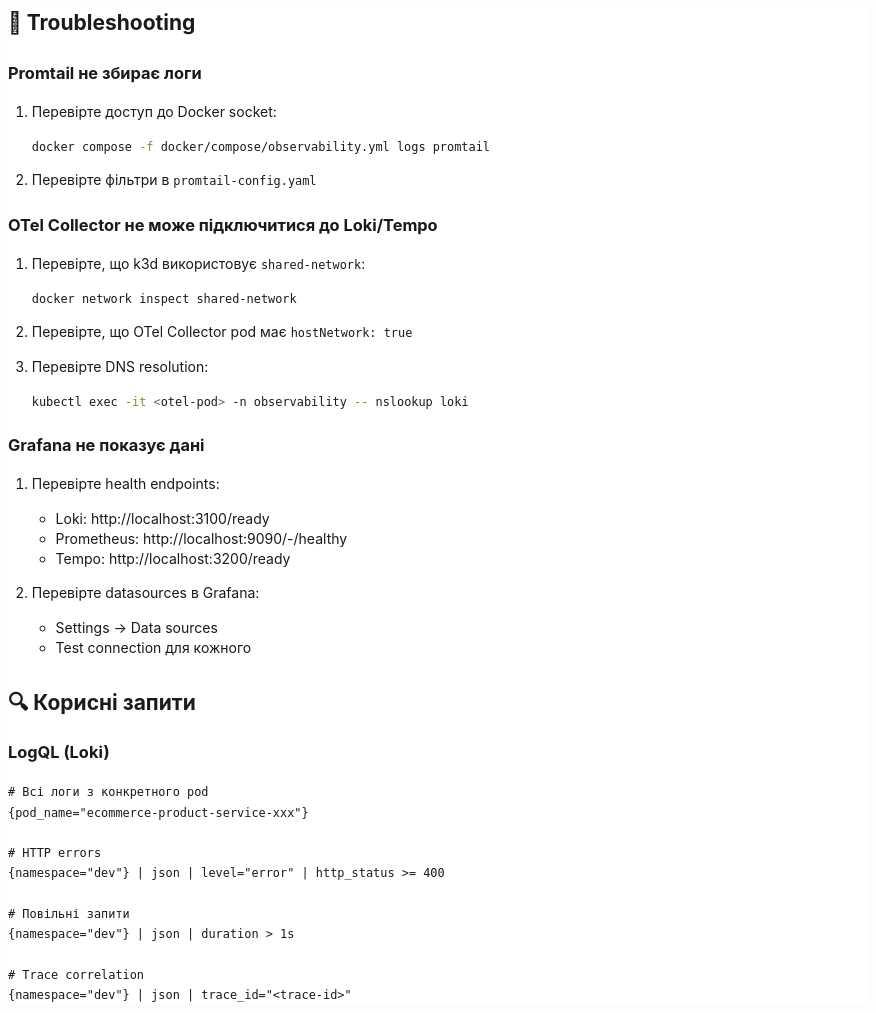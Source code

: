 ## 📝 Troubleshooting

### Promtail не збирає логи

1. Перевірте доступ до Docker socket:
   ```bash
   docker compose -f docker/compose/observability.yml logs promtail
   ```

2. Перевірте фільтри в `promtail-config.yaml`

### OTel Collector не може підключитися до Loki/Tempo

1. Перевірте, що k3d використовує `shared-network`:
   ```bash
   docker network inspect shared-network
   ```

2. Перевірте, що OTel Collector pod має `hostNetwork: true`

3. Перевірте DNS resolution:
   ```bash
   kubectl exec -it <otel-pod> -n observability -- nslookup loki
   ```

### Grafana не показує дані

1. Перевірте health endpoints:
   - Loki: http://localhost:3100/ready
   - Prometheus: http://localhost:9090/-/healthy
   - Tempo: http://localhost:3200/ready

2. Перевірте datasources в Grafana:
   - Settings → Data sources
   - Test connection для кожного

## 🔍 Корисні запити

### LogQL (Loki)

```logql
# Всі логи з конкретного pod
{pod_name="ecommerce-product-service-xxx"}

# HTTP errors
{namespace="dev"} | json | level="error" | http_status >= 400

# Повільні запити
{namespace="dev"} | json | duration > 1s

# Trace correlation
{namespace="dev"} | json | trace_id="<trace-id>"
```

